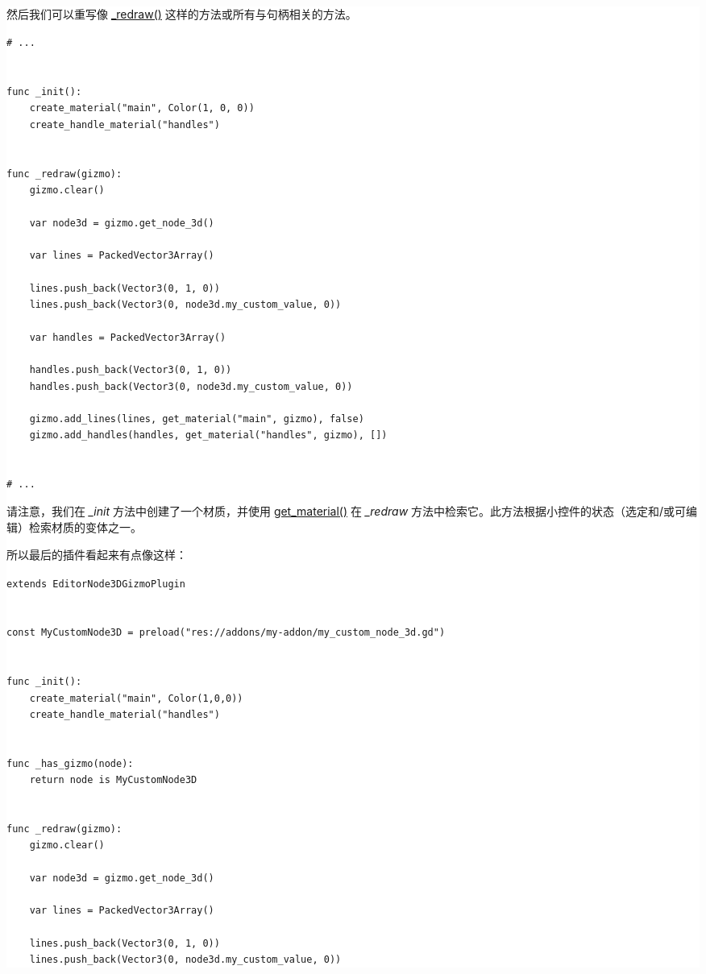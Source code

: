 然后我们可以重写像 [_redraw()](https://docs.godotengine.org/en/stable/classes/class_editornode3dgizmoplugin.html#class-editornode3dgizmoplugin-private-method-redraw) 这样的方法或所有与句柄相关的方法。

```gdscript
# ...


func _init():
	create_material("main", Color(1, 0, 0))
	create_handle_material("handles")


func _redraw(gizmo):
	gizmo.clear()

	var node3d = gizmo.get_node_3d()

	var lines = PackedVector3Array()

	lines.push_back(Vector3(0, 1, 0))
	lines.push_back(Vector3(0, node3d.my_custom_value, 0))

	var handles = PackedVector3Array()

	handles.push_back(Vector3(0, 1, 0))
	handles.push_back(Vector3(0, node3d.my_custom_value, 0))

	gizmo.add_lines(lines, get_material("main", gizmo), false)
	gizmo.add_handles(handles, get_material("handles", gizmo), [])


# ...
```

请注意，我们在 *_init* 方法中创建了一个材质，并使用 [get_material()](https://docs.godotengine.org/en/stable/classes/class_editornode3dgizmoplugin.html#class-editornode3dgizmoplugin-method-get-material) 在 *_redraw* 方法中检索它。此方法根据小控件的状态（选定和/或可编辑）检索材质的变体之一。

所以最后的插件看起来有点像这样：

```gdscript
extends EditorNode3DGizmoPlugin


const MyCustomNode3D = preload("res://addons/my-addon/my_custom_node_3d.gd")


func _init():
	create_material("main", Color(1,0,0))
	create_handle_material("handles")


func _has_gizmo(node):
	return node is MyCustomNode3D


func _redraw(gizmo):
	gizmo.clear()

	var node3d = gizmo.get_node_3d()

	var lines = PackedVector3Array()

	lines.push_back(Vector3(0, 1, 0))
	lines.push_back(Vector3(0, node3d.my_custom_value, 0))

```